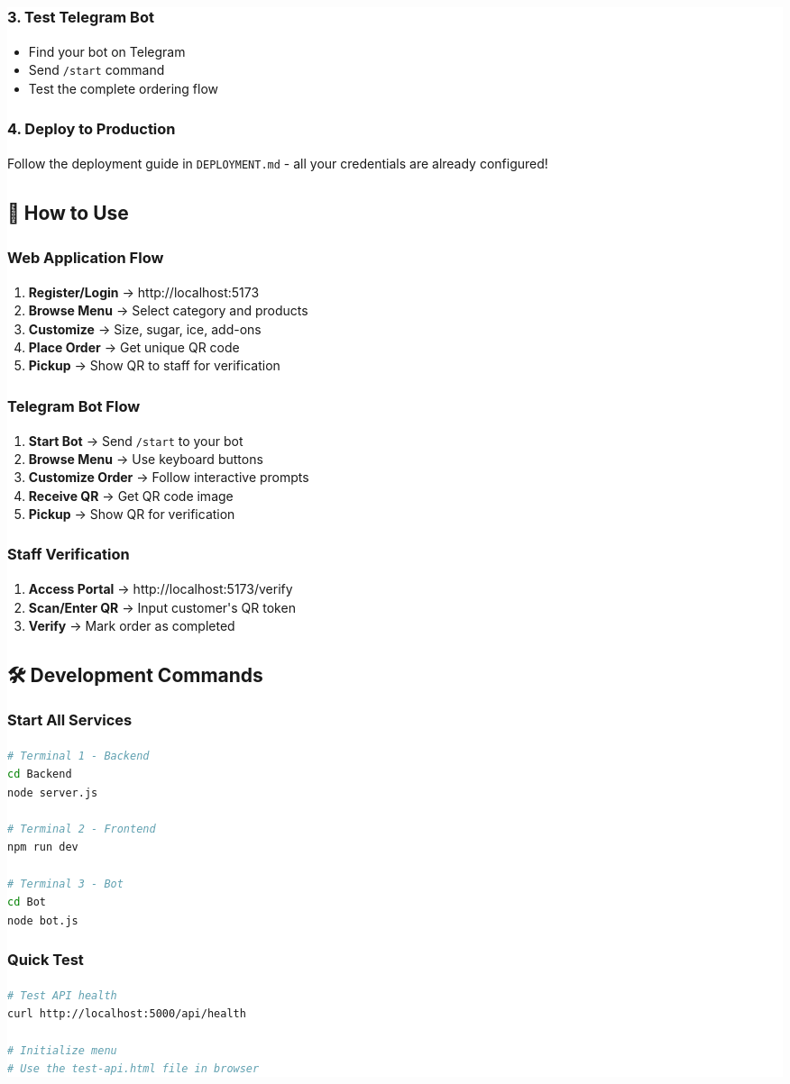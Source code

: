 ### 3. **Test Telegram Bot**
- Find your bot on Telegram
- Send `/start` command
- Test the complete ordering flow

### 4. **Deploy to Production**
Follow the deployment guide in `DEPLOYMENT.md` - all your credentials are already configured!

## 📱 **How to Use**

### **Web Application Flow**
1. **Register/Login** → http://localhost:5173
2. **Browse Menu** → Select category and products
3. **Customize** → Size, sugar, ice, add-ons
4. **Place Order** → Get unique QR code
5. **Pickup** → Show QR to staff for verification

### **Telegram Bot Flow**
1. **Start Bot** → Send `/start` to your bot
2. **Browse Menu** → Use keyboard buttons
3. **Customize Order** → Follow interactive prompts
4. **Receive QR** → Get QR code image
5. **Pickup** → Show QR for verification

### **Staff Verification**
1. **Access Portal** → http://localhost:5173/verify
2. **Scan/Enter QR** → Input customer's QR token
3. **Verify** → Mark order as completed

## 🛠 **Development Commands**

### **Start All Services**
```bash
# Terminal 1 - Backend
cd Backend
node server.js

# Terminal 2 - Frontend  
npm run dev

# Terminal 3 - Bot
cd Bot
node bot.js
```

### **Quick Test**
```bash
# Test API health
curl http://localhost:5000/api/health

# Initialize menu
# Use the test-api.html file in browser
```
